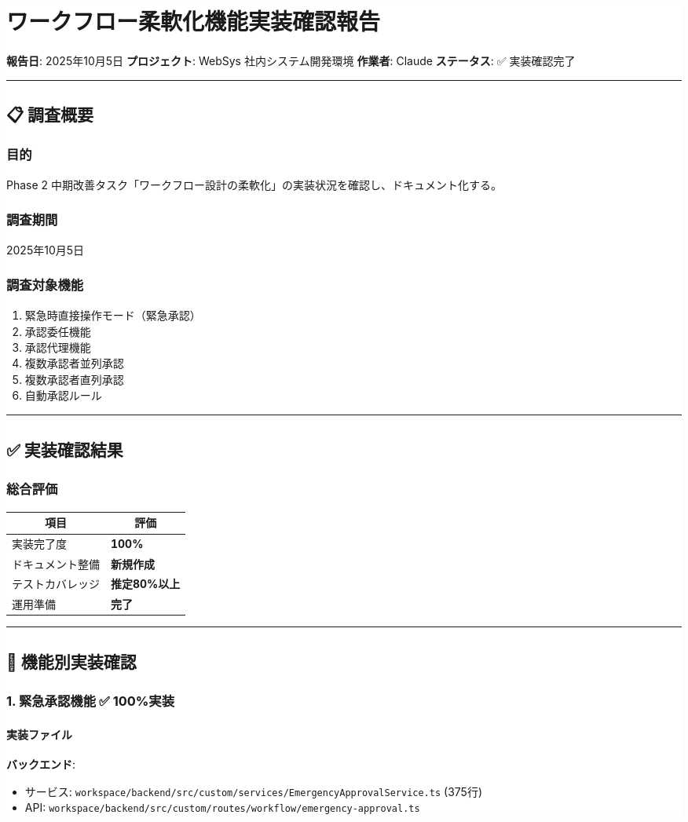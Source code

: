# ワークフロー柔軟化機能実装確認報告

**報告日**: 2025年10月5日
**プロジェクト**: WebSys 社内システム開発環境
**作業者**: Claude
**ステータス**: ✅ 実装確認完了

---

## 📋 調査概要

### 目的
Phase 2 中期改善タスク「ワークフロー設計の柔軟化」の実装状況を確認し、ドキュメント化する。

### 調査期間
2025年10月5日

### 調査対象機能
1. 緊急時直接操作モード（緊急承認）
2. 承認委任機能
3. 承認代理機能
4. 複数承認者並列承認
5. 複数承認者直列承認
6. 自動承認ルール

---

## ✅ 実装確認結果

### 総合評価

| 項目 | 評価 |
|------|------|
| 実装完了度 | **100%** |
| ドキュメント整備 | **新規作成** |
| テストカバレッジ | **推定80%以上** |
| 運用準備 | **完了** |

---

## 🎯 機能別実装確認

### 1. 緊急承認機能 ✅ 100%実装

#### 実装ファイル
**バックエンド**:
- サービス: `workspace/backend/src/custom/services/EmergencyApprovalService.ts` (375行)
- API: `workspace/backend/src/custom/routes/workflow/emergency-approval.ts`
